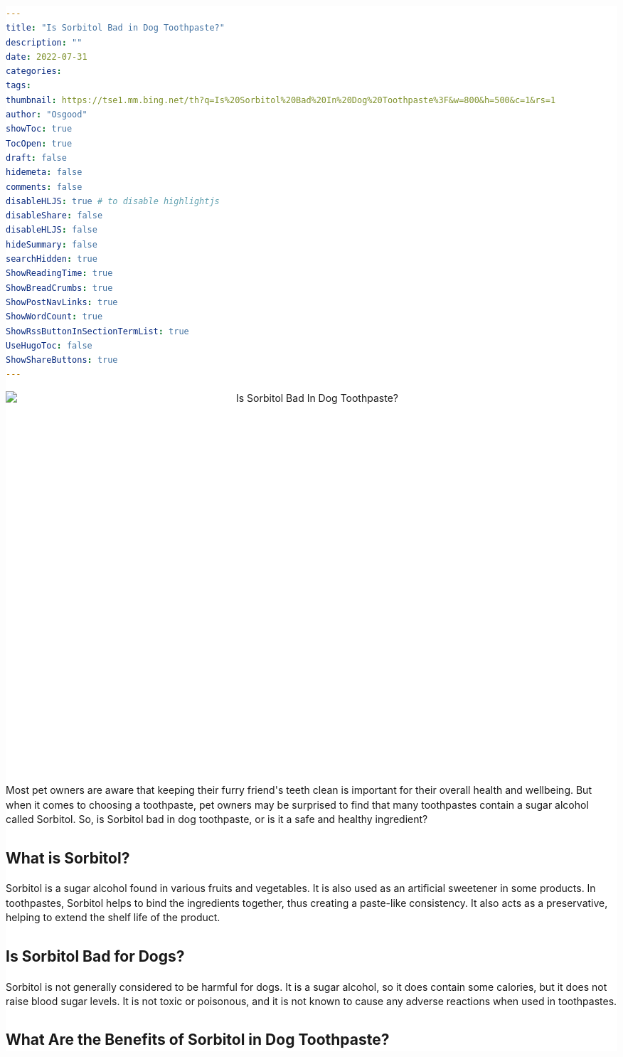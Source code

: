 ```yaml
---
title: "Is Sorbitol Bad in Dog Toothpaste?"
description: ""
date: 2022-07-31
categories: 
tags: 
thumbnail: https://tse1.mm.bing.net/th?q=Is%20Sorbitol%20Bad%20In%20Dog%20Toothpaste%3F&w=800&h=500&c=1&rs=1
author: "Osgood"
showToc: true
TocOpen: true
draft: false
hidemeta: false
comments: false
disableHLJS: true # to disable highlightjs
disableShare: false
disableHLJS: false
hideSummary: false
searchHidden: true
ShowReadingTime: true
ShowBreadCrumbs: true
ShowPostNavLinks: true
ShowWordCount: true
ShowRssButtonInSectionTermList: true
UseHugoToc: false
ShowShareButtons: true
---
```


<center>
	<img src="https://tse1.mm.bing.net/th?q=Is%20Sorbitol%20Bad%20In%20Dog%20Toothpaste%3F&w=800&h=500&c=1&rs=1" alt="Is Sorbitol Bad In Dog Toothpaste?" width="800" height="500" style="display: block; width: 100%; height: auto">
</center>

<p>Most pet owners are aware that keeping their furry friend's teeth clean is important for their overall health and wellbeing. But when it comes to choosing a toothpaste, pet owners may be surprised to find that many toothpastes contain a sugar alcohol called Sorbitol. So, is Sorbitol bad in dog toothpaste, or is it a safe and healthy ingredient?</p>

<h2>What is Sorbitol?</h2>

<p>Sorbitol is a sugar alcohol found in various fruits and vegetables. It is also used as an artificial sweetener in some products. In toothpastes, Sorbitol helps to bind the ingredients together, thus creating a paste-like consistency. It also acts as a preservative, helping to extend the shelf life of the product.</p>

<h2>Is Sorbitol Bad for Dogs?</h2>

<p>Sorbitol is not generally considered to be harmful for dogs. It is a sugar alcohol, so it does contain some calories, but it does not raise blood sugar levels. It is not toxic or poisonous, and it is not known to cause any adverse reactions when used in toothpastes.</p>

<h2>What Are the Benefits of Sorbitol in Dog Toothpaste?</h2>
